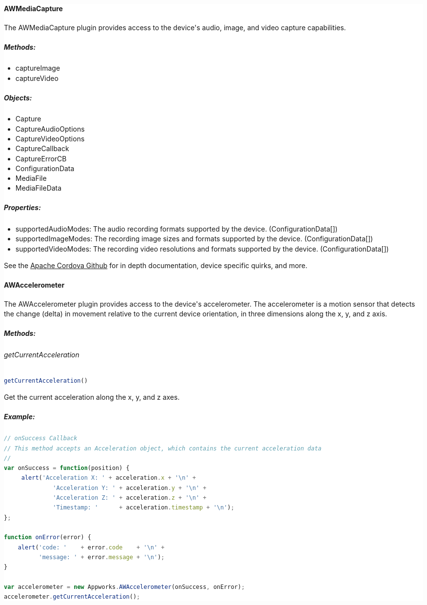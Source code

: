 #### AWMediaCapture
The AWMediaCapture plugin provides access to the device's audio, image, and video capture capabilities.

##### Methods:

- captureImage
- captureVideo

##### Objects:

- Capture
- CaptureAudioOptions
- CaptureVideoOptions
- CaptureCallback
- CaptureErrorCB
- ConfigurationData
- MediaFile
- MediaFileData

##### Properties:
- supportedAudioModes: The audio recording formats supported by the device. (ConfigurationData[])
- supportedImageModes: The recording image sizes and formats supported by the device. (ConfigurationData[])
- supportedVideoModes: The recording video resolutions and formats supported by the device. (ConfigurationData[])

See the <a href="https://github.com/apache/cordova-plugin-media-capture">Apache Cordova Github</a> for in depth
documentation, device specific quirks, and more.


#### AWAccelerometer
The AWAccelerometer plugin provides access to the device's accelerometer. The accelerometer is a motion sensor that
detects the change (delta) in movement relative to the current device orientation, in three dimensions along the x, y,
and z axis.

##### Methods:

###### getCurrentAcceleration
````ts
getCurrentAcceleration()
````
Get the current acceleration along the x, y, and z axes.

##### Example:

````js
// onSuccess Callback
// This method accepts an Acceleration object, which contains the current acceleration data
//
var onSuccess = function(position) {
     alert('Acceleration X: ' + acceleration.x + '\n' +
              'Acceleration Y: ' + acceleration.y + '\n' +
              'Acceleration Z: ' + acceleration.z + '\n' +
              'Timestamp: '      + acceleration.timestamp + '\n');
};

function onError(error) {
    alert('code: '    + error.code    + '\n' +
          'message: ' + error.message + '\n');
}

var accelerometer = new Appworks.AWAccelerometer(onSuccess, onError);
accelerometer.getCurrentAcceleration();
````